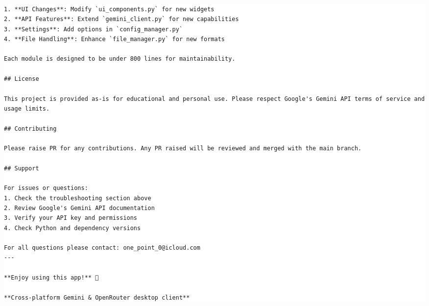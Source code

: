 ```
1. **UI Changes**: Modify `ui_components.py` for new widgets
2. **API Features**: Extend `gemini_client.py` for new capabilities
3. **Settings**: Add options in `config_manager.py`
4. **File Handling**: Enhance `file_manager.py` for new formats

Each module is designed to be under 800 lines for maintainability.

## License

This project is provided as-is for educational and personal use. Please respect Google's Gemini API terms of service and usage limits.

## Contributing

Please raise PR for any contributions. Any PR raised will be reviewed and merged with the main branch.

## Support

For issues or questions:
1. Check the troubleshooting section above
2. Review Google's Gemini API documentation
3. Verify your API key and permissions
4. Check Python and dependency versions

For all questions please contact: one_point_0@icloud.com
---

**Enjoy using this app!** 🚀

**Cross-platform Gemini & OpenRouter desktop client**

